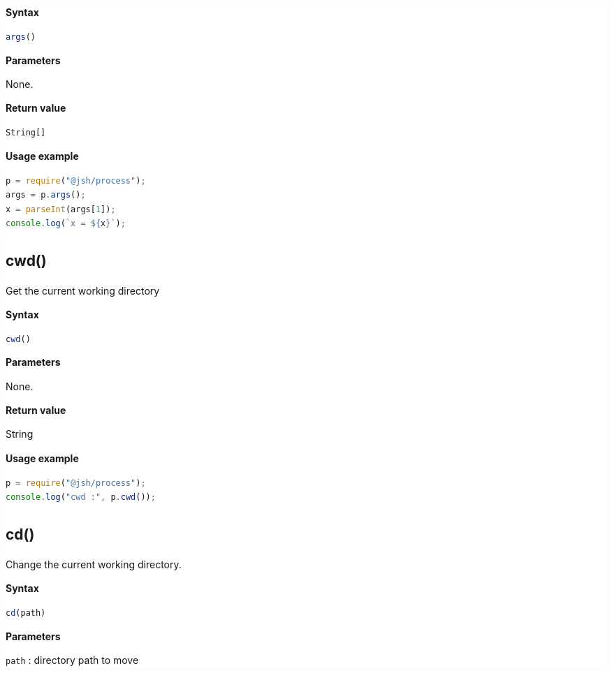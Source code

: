 **Syntax**

```js
args()
```

**Parameters**

None.

**Return value**

`String[]`

**Usage example**

```js
p = require("@jsh/process");
args = p.args();
x = parseInt(args[1]);
console.log(`x = ${x}`);
```

## cwd()

Get the current working directory

**Syntax**

```js
cwd()
```

**Parameters**

None.

**Return value**

String

**Usage example**

```js
p = require("@jsh/process");
console.log("cwd :", p.cwd());
```

## cd()

Change the current working directory.

**Syntax**

```js
cd(path)
```

**Parameters**

`path` : directory path to move
